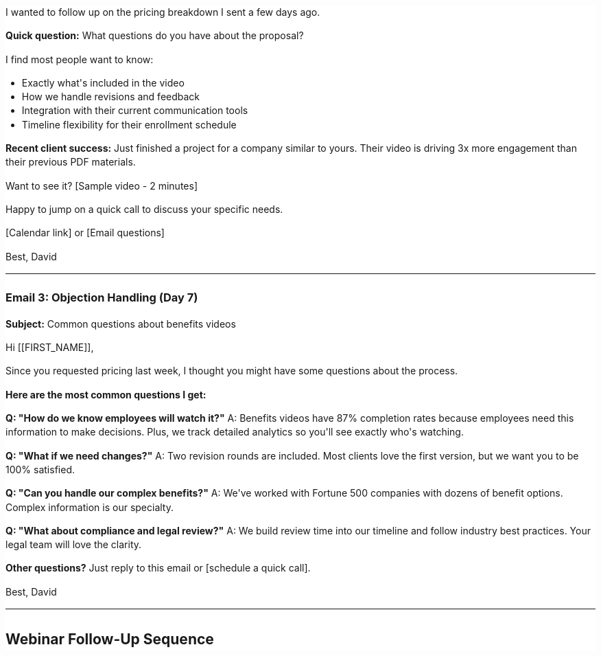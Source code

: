 I wanted to follow up on the pricing breakdown I sent a few days ago.

**Quick question:** What questions do you have about the proposal?

I find most people want to know:
- Exactly what's included in the video
- How we handle revisions and feedback
- Integration with their current communication tools
- Timeline flexibility for their enrollment schedule

**Recent client success:** Just finished a project for a company similar to yours. Their video is driving 3x more engagement than their previous PDF materials.

Want to see it? [Sample video - 2 minutes]

Happy to jump on a quick call to discuss your specific needs.

[Calendar link] or [Email questions]

Best,
David

---

### Email 3: Objection Handling (Day 7)
**Subject:** Common questions about benefits videos

Hi [[FIRST_NAME]],

Since you requested pricing last week, I thought you might have some questions about the process.

**Here are the most common questions I get:**

**Q: "How do we know employees will watch it?"**
A: Benefits videos have 87% completion rates because employees need this information to make decisions. Plus, we track detailed analytics so you'll see exactly who's watching.

**Q: "What if we need changes?"**
A: Two revision rounds are included. Most clients love the first version, but we want you to be 100% satisfied.

**Q: "Can you handle our complex benefits?"**
A: We've worked with Fortune 500 companies with dozens of benefit options. Complex information is our specialty.

**Q: "What about compliance and legal review?"**
A: We build review time into our timeline and follow industry best practices. Your legal team will love the clarity.

**Other questions?** Just reply to this email or [schedule a quick call].

Best,
David

---

## Webinar Follow-Up Sequence
